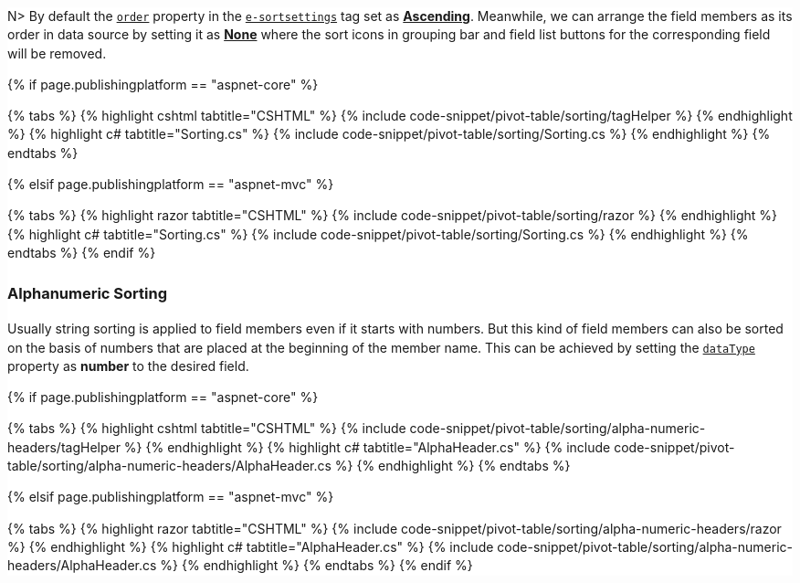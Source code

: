N> By default the [`order`](https://help.syncfusion.com/cr/aspnetcore-js2/Syncfusion.EJ2.PivotView.PivotViewSortSetting.html#Syncfusion_EJ2_PivotView_PivotViewSortSetting_Order) property in the [`e-sortsettings`](https://help.syncfusion.com/cr/aspnetcore-js2/Syncfusion.EJ2.PivotView.PivotViewSortSetting.html) tag set as [**Ascending**](https://help.syncfusion.com/cr/aspnetcore-js2/Syncfusion.EJ2.PivotView.Sorting.html). Meanwhile, we can arrange the field members as its order in data source by setting it as [**None**](https://help.syncfusion.com/cr/aspnetcore-js2/Syncfusion.EJ2.PivotView.Sorting.html) where the sort icons in grouping bar and field list buttons for the corresponding field will be removed.

{% if page.publishingplatform == "aspnet-core" %}

{% tabs %}
{% highlight cshtml tabtitle="CSHTML" %}
{% include code-snippet/pivot-table/sorting/tagHelper %}
{% endhighlight %}
{% highlight c# tabtitle="Sorting.cs" %}
{% include code-snippet/pivot-table/sorting/Sorting.cs %}
{% endhighlight %}
{% endtabs %}

{% elsif page.publishingplatform == "aspnet-mvc" %}

{% tabs %}
{% highlight razor tabtitle="CSHTML" %}
{% include code-snippet/pivot-table/sorting/razor %}
{% endhighlight %}
{% highlight c# tabtitle="Sorting.cs" %}
{% include code-snippet/pivot-table/sorting/Sorting.cs %}
{% endhighlight %}
{% endtabs %}
{% endif %}



### Alphanumeric Sorting

Usually string sorting is applied to field members even if it starts with numbers. But this kind of field members can also be sorted on the basis of numbers that are placed at the beginning of the member name. This can be achieved by setting the [`dataType`](https://help.syncfusion.com/cr/aspnetcore-js2/Syncfusion.EJ2.PivotView.PivotFieldListRow.html#Syncfusion_EJ2_PivotView_PivotFieldListRow_DataType) property as **number** to the desired field.

{% if page.publishingplatform == "aspnet-core" %}

{% tabs %}
{% highlight cshtml tabtitle="CSHTML" %}
{% include code-snippet/pivot-table/sorting/alpha-numeric-headers/tagHelper %}
{% endhighlight %}
{% highlight c# tabtitle="AlphaHeader.cs" %}
{% include code-snippet/pivot-table/sorting/alpha-numeric-headers/AlphaHeader.cs %}
{% endhighlight %}
{% endtabs %}

{% elsif page.publishingplatform == "aspnet-mvc" %}

{% tabs %}
{% highlight razor tabtitle="CSHTML" %}
{% include code-snippet/pivot-table/sorting/alpha-numeric-headers/razor %}
{% endhighlight %}
{% highlight c# tabtitle="AlphaHeader.cs" %}
{% include code-snippet/pivot-table/sorting/alpha-numeric-headers/AlphaHeader.cs %}
{% endhighlight %}
{% endtabs %}
{% endif %}
